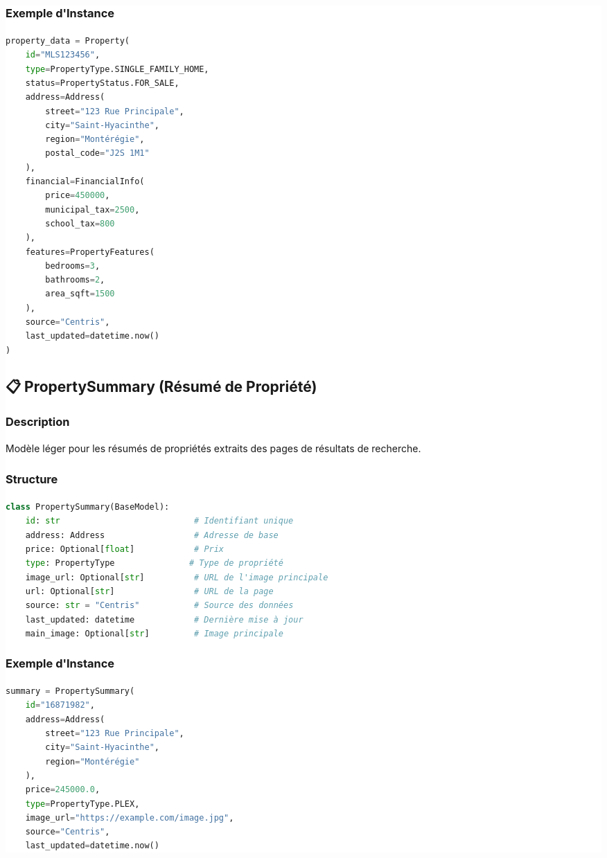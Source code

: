 ### **Exemple d'Instance**

```python
property_data = Property(
    id="MLS123456",
    type=PropertyType.SINGLE_FAMILY_HOME,
    status=PropertyStatus.FOR_SALE,
    address=Address(
        street="123 Rue Principale",
        city="Saint-Hyacinthe",
        region="Montérégie",
        postal_code="J2S 1M1"
    ),
    financial=FinancialInfo(
        price=450000,
        municipal_tax=2500,
        school_tax=800
    ),
    features=PropertyFeatures(
        bedrooms=3,
        bathrooms=2,
        area_sqft=1500
    ),
    source="Centris",
    last_updated=datetime.now()
)
```

## 📋 PropertySummary (Résumé de Propriété)

### **Description**

Modèle léger pour les résumés de propriétés extraits des pages de résultats de recherche.

### **Structure**

```python
class PropertySummary(BaseModel):
    id: str                           # Identifiant unique
    address: Address                  # Adresse de base
    price: Optional[float]            # Prix
    type: PropertyType               # Type de propriété
    image_url: Optional[str]          # URL de l'image principale
    url: Optional[str]                # URL de la page
    source: str = "Centris"           # Source des données
    last_updated: datetime            # Dernière mise à jour
    main_image: Optional[str]         # Image principale
```

### **Exemple d'Instance**

```python
summary = PropertySummary(
    id="16871982",
    address=Address(
        street="123 Rue Principale",
        city="Saint-Hyacinthe",
        region="Montérégie"
    ),
    price=245000.0,
    type=PropertyType.PLEX,
    image_url="https://example.com/image.jpg",
    source="Centris",
    last_updated=datetime.now()
```